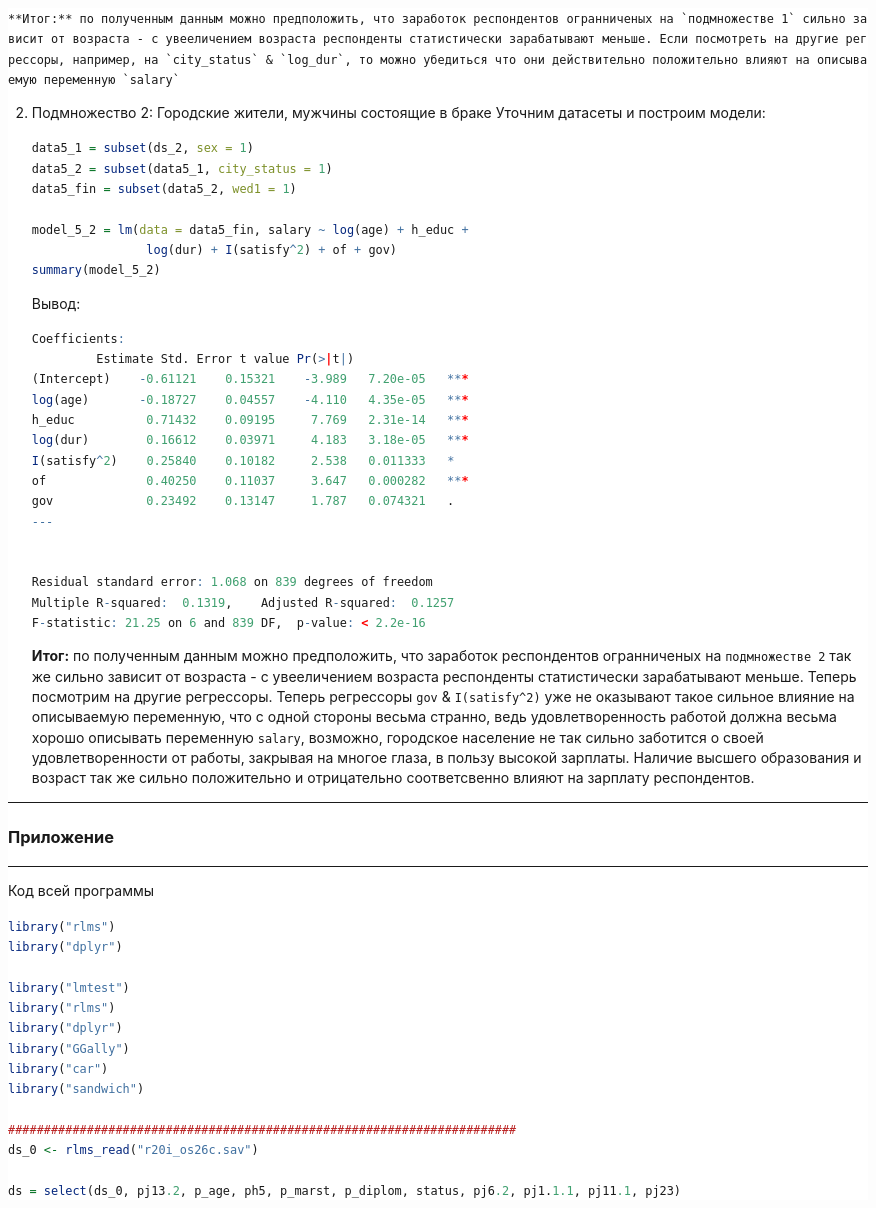     **Итог:** по полученным данным можно предположить, что заработок респондентов огранниченых на `подмножестве 1` сильно зависит от возраста - с увееличением возраста респонденты статистически зарабатывают меньше. Если посмотреть на другие регрессоры, например, на `city_status` & `log_dur`, то можно убедиться что они действительно положительно влияют на описываемую переменную `salary`    

2. Подмножество 2: Городские жители, мужчины состоящие в браке
   Уточним датасеты и построим модели: 
    ```R
    data5_1 = subset(ds_2, sex = 1)
    data5_2 = subset(data5_1, city_status = 1)
    data5_fin = subset(data5_2, wed1 = 1)

    model_5_2 = lm(data = data5_fin, salary ~ log(age) + h_educ +
                    log(dur) + I(satisfy^2) + of + gov)
    summary(model_5_2)
    ```

    Вывод:
    ```R
    Coefficients:
             Estimate Std. Error t value Pr(>|t|)    
    (Intercept)    -0.61121    0.15321    -3.989   7.20e-05   ***
    log(age)       -0.18727    0.04557    -4.110   4.35e-05   ***
    h_educ          0.71432    0.09195     7.769   2.31e-14   ***
    log(dur)        0.16612    0.03971     4.183   3.18e-05   ***
    I(satisfy^2)    0.25840    0.10182     2.538   0.011333   *  
    of              0.40250    0.11037     3.647   0.000282   ***
    gov             0.23492    0.13147     1.787   0.074321   .  
    ---
    

    Residual standard error: 1.068 on 839 degrees of freedom
    Multiple R-squared:  0.1319,	Adjusted R-squared:  0.1257 
    F-statistic: 21.25 on 6 and 839 DF,  p-value: < 2.2e-16
    ```

    **Итог:** по полученным данным можно предположить, что заработок респондентов огранниченых на `подмножестве 2` так же сильно зависит от возраста - с увееличением возраста респонденты статистически зарабатывают меньше. Теперь посмотрим на другие регрессоры. Теперь регрессоры `gov` & `I(satisfy^2)` уже не оказывают такое сильное влияние на описываемую переменную, что с одной стороны весьма странно, ведь удовлетворенность работой должна весьма хорошо описывать переменную `salary`, возможно, городское население не так сильно заботится о своей удовлетворенности от работы, закрывая на многое глаза, в пользу высокой зарплаты. Наличие высшего образования и возраст так же сильно положительно и отрицательно соответсвенно влияют на зарплату респондентов.  
    
---
### Приложение
---

Код всей программы

```R
library("rlms")
library("dplyr")

library("lmtest")
library("rlms")
library("dplyr")
library("GGally")
library("car")
library("sandwich")

#######################################################################
ds_0 <- rlms_read("r20i_os26c.sav")

ds = select(ds_0, pj13.2, p_age, ph5, p_marst, p_diplom, status, pj6.2, pj1.1.1, pj11.1, pj23)
```